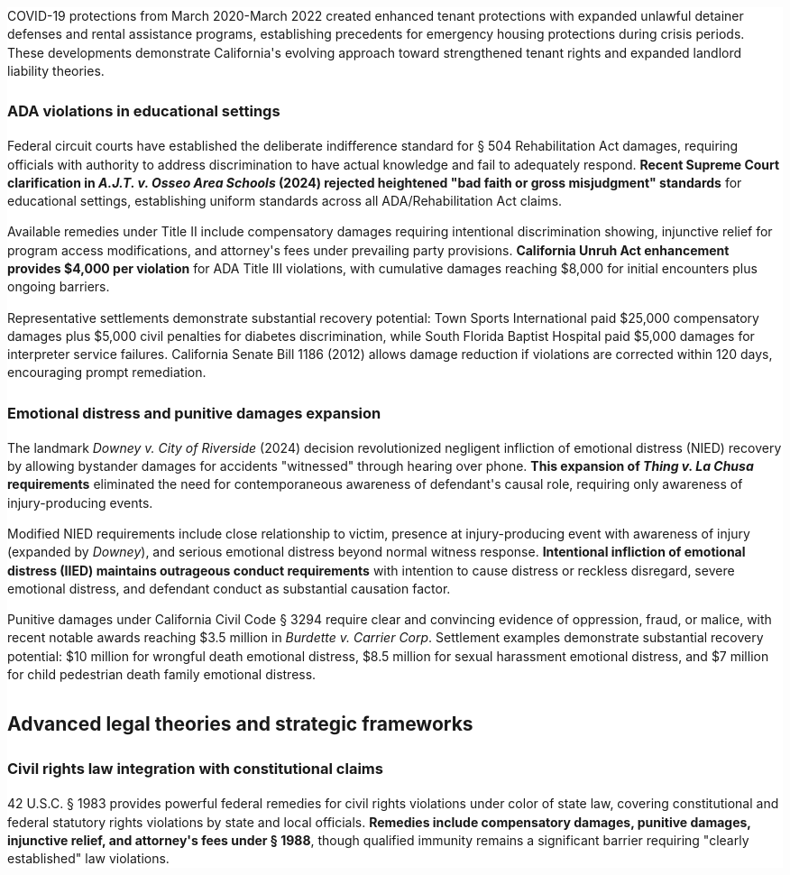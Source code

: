 COVID-19 protections from March 2020-March 2022 created enhanced tenant protections with expanded unlawful detainer defenses and rental assistance programs, establishing precedents for emergency housing protections during crisis periods. These developments demonstrate California's evolving approach toward strengthened tenant rights and expanded landlord liability theories.

### ADA violations in educational settings

Federal circuit courts have established the deliberate indifference standard for § 504 Rehabilitation Act damages, requiring officials with authority to address discrimination to have actual knowledge and fail to adequately respond. **Recent Supreme Court clarification in *A.J.T. v. Osseo Area Schools* (2024) rejected heightened "bad faith or gross misjudgment" standards** for educational settings, establishing uniform standards across all ADA/Rehabilitation Act claims.

Available remedies under Title II include compensatory damages requiring intentional discrimination showing, injunctive relief for program access modifications, and attorney's fees under prevailing party provisions. **California Unruh Act enhancement provides $4,000 per violation** for ADA Title III violations, with cumulative damages reaching $8,000 for initial encounters plus ongoing barriers.

Representative settlements demonstrate substantial recovery potential: Town Sports International paid $25,000 compensatory damages plus $5,000 civil penalties for diabetes discrimination, while South Florida Baptist Hospital paid $5,000 damages for interpreter service failures. California Senate Bill 1186 (2012) allows damage reduction if violations are corrected within 120 days, encouraging prompt remediation.

### Emotional distress and punitive damages expansion

The landmark *Downey v. City of Riverside* (2024) decision revolutionized negligent infliction of emotional distress (NIED) recovery by allowing bystander damages for accidents "witnessed" through hearing over phone. **This expansion of *Thing v. La Chusa* requirements** eliminated the need for contemporaneous awareness of defendant's causal role, requiring only awareness of injury-producing events.

Modified NIED requirements include close relationship to victim, presence at injury-producing event with awareness of injury (expanded by *Downey*), and serious emotional distress beyond normal witness response. **Intentional infliction of emotional distress (IIED) maintains outrageous conduct requirements** with intention to cause distress or reckless disregard, severe emotional distress, and defendant conduct as substantial causation factor.

Punitive damages under California Civil Code § 3294 require clear and convincing evidence of oppression, fraud, or malice, with recent notable awards reaching $3.5 million in *Burdette v. Carrier Corp*. Settlement examples demonstrate substantial recovery potential: $10 million for wrongful death emotional distress, $8.5 million for sexual harassment emotional distress, and $7 million for child pedestrian death family emotional distress.

## Advanced legal theories and strategic frameworks

### Civil rights law integration with constitutional claims

42 U.S.C. § 1983 provides powerful federal remedies for civil rights violations under color of state law, covering constitutional and federal statutory rights violations by state and local officials. **Remedies include compensatory damages, punitive damages, injunctive relief, and attorney's fees under § 1988**, though qualified immunity remains a significant barrier requiring "clearly established" law violations.
